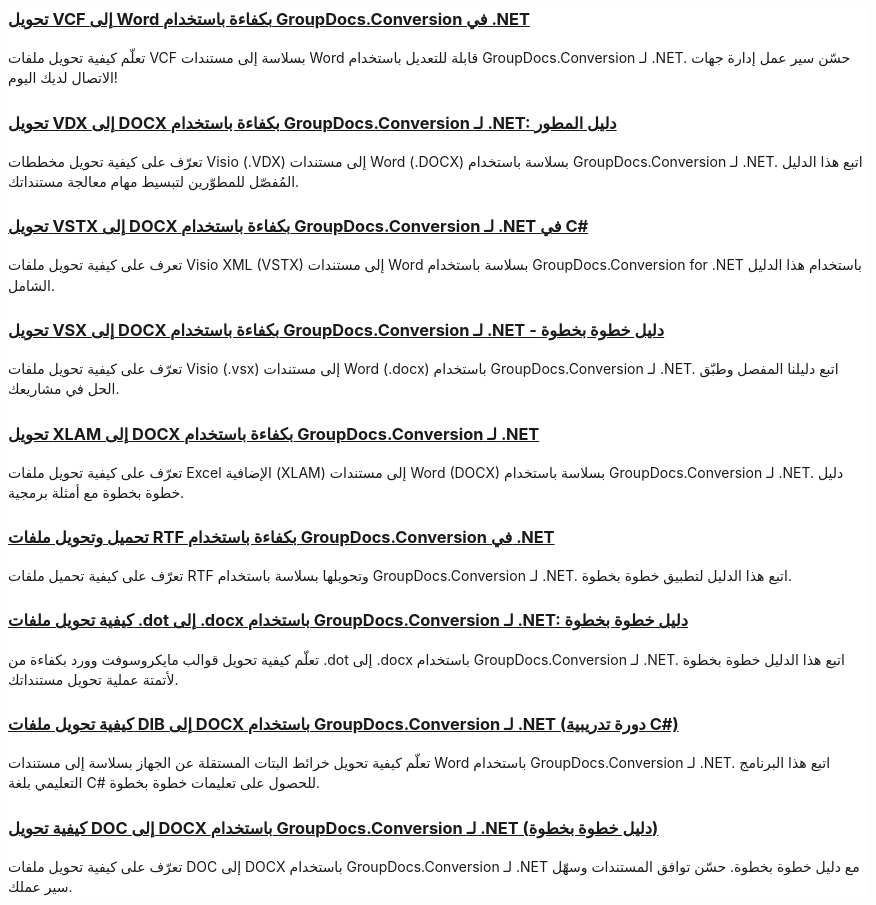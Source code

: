 ### [تحويل VCF إلى Word بكفاءة باستخدام GroupDocs.Conversion في .NET](./convert-vcf-word-groupdocs-dotnet/)
تعلّم كيفية تحويل ملفات VCF بسلاسة إلى مستندات Word قابلة للتعديل باستخدام GroupDocs.Conversion لـ .NET. حسّن سير عمل إدارة جهات الاتصال لديك اليوم!

### [تحويل VDX إلى DOCX بكفاءة باستخدام GroupDocs.Conversion لـ .NET: دليل المطور](./convert-vdx-docx-groupdocs-net/)
تعرّف على كيفية تحويل مخططات Visio (.VDX) إلى مستندات Word (.DOCX) بسلاسة باستخدام GroupDocs.Conversion لـ .NET. اتبع هذا الدليل المُفصّل للمطوّرين لتبسيط مهام معالجة مستنداتك.

### [تحويل VSTX إلى DOCX بكفاءة باستخدام GroupDocs.Conversion لـ .NET في C#](./convert-vstx-to-docx-groupdocs-net/)
تعرف على كيفية تحويل ملفات Visio XML (VSTX) إلى مستندات Word بسلاسة باستخدام GroupDocs.Conversion for .NET باستخدام هذا الدليل الشامل.

### [تحويل VSX إلى DOCX بكفاءة باستخدام GroupDocs.Conversion لـ .NET - دليل خطوة بخطوة](./convert-vsx-to-docx-groupdocs-conversion-net/)
تعرّف على كيفية تحويل ملفات Visio (.vsx) إلى مستندات Word (.docx) باستخدام GroupDocs.Conversion لـ .NET. اتبع دليلنا المفصل وطبّق الحل في مشاريعك.

### [تحويل XLAM إلى DOCX بكفاءة باستخدام GroupDocs.Conversion لـ .NET](./groupdocs-conversion-xlam-to-docx-net/)
تعرّف على كيفية تحويل ملفات Excel الإضافية (XLAM) إلى مستندات Word (DOCX) بسلاسة باستخدام GroupDocs.Conversion لـ .NET. دليل خطوة بخطوة مع أمثلة برمجية.

### [تحميل وتحويل ملفات RTF بكفاءة باستخدام GroupDocs.Conversion في .NET](./load-convert-rtf-files-groupdocs-conversion-dotnet/)
تعرّف على كيفية تحميل ملفات RTF وتحويلها بسلاسة باستخدام GroupDocs.Conversion لـ .NET. اتبع هذا الدليل لتطبيق خطوة بخطوة.

### [كيفية تحويل ملفات .dot إلى .docx باستخدام GroupDocs.Conversion لـ .NET: دليل خطوة بخطوة](./convert-dot-to-docx-groupdocs-conversion-net/)
تعلّم كيفية تحويل قوالب مايكروسوفت وورد بكفاءة من .dot إلى .docx باستخدام GroupDocs.Conversion لـ .NET. اتبع هذا الدليل خطوة بخطوة لأتمتة عملية تحويل مستنداتك.

### [كيفية تحويل ملفات DIB إلى DOCX باستخدام GroupDocs.Conversion لـ .NET (دورة تدريبية C#)](./convert-dib-to-docx-groupdocs-dotnet/)
تعلّم كيفية تحويل خرائط البتات المستقلة عن الجهاز بسلاسة إلى مستندات Word باستخدام GroupDocs.Conversion لـ .NET. اتبع هذا البرنامج التعليمي بلغة C# للحصول على تعليمات خطوة بخطوة.

### [كيفية تحويل DOC إلى DOCX باستخدام GroupDocs.Conversion لـ .NET (دليل خطوة بخطوة)](./convert-doc-to-docx-groupdocs-dotnet/)
تعرّف على كيفية تحويل ملفات DOC إلى DOCX باستخدام GroupDocs.Conversion لـ .NET مع دليل خطوة بخطوة. حسّن توافق المستندات وسهّل سير عملك.
